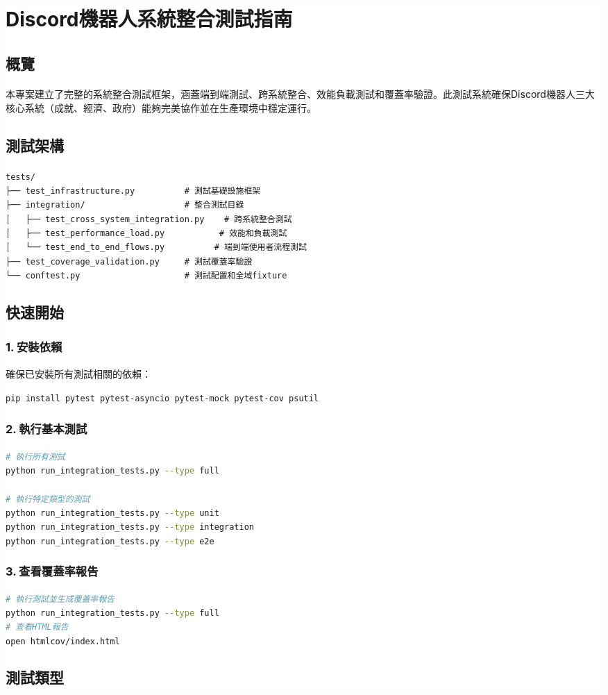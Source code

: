 # Discord機器人系統整合測試指南

## 概覽

本專案建立了完整的系統整合測試框架，涵蓋端到端測試、跨系統整合、效能負載測試和覆蓋率驗證。此測試系統確保Discord機器人三大核心系統（成就、經濟、政府）能夠完美協作並在生產環境中穩定運行。

## 測試架構

```
tests/
├── test_infrastructure.py          # 測試基礎設施框架
├── integration/                    # 整合測試目錄
│   ├── test_cross_system_integration.py    # 跨系統整合測試
│   ├── test_performance_load.py           # 效能和負載測試
│   └── test_end_to_end_flows.py          # 端到端使用者流程測試
├── test_coverage_validation.py     # 測試覆蓋率驗證
└── conftest.py                     # 測試配置和全域fixture
```

## 快速開始

### 1. 安裝依賴

確保已安裝所有測試相關的依賴：

```bash
pip install pytest pytest-asyncio pytest-mock pytest-cov psutil
```

### 2. 執行基本測試

```bash
# 執行所有測試
python run_integration_tests.py --type full

# 執行特定類型的測試
python run_integration_tests.py --type unit
python run_integration_tests.py --type integration
python run_integration_tests.py --type e2e
```

### 3. 查看覆蓋率報告

```bash
# 執行測試並生成覆蓋率報告
python run_integration_tests.py --type full
# 查看HTML報告
open htmlcov/index.html
```

## 測試類型
